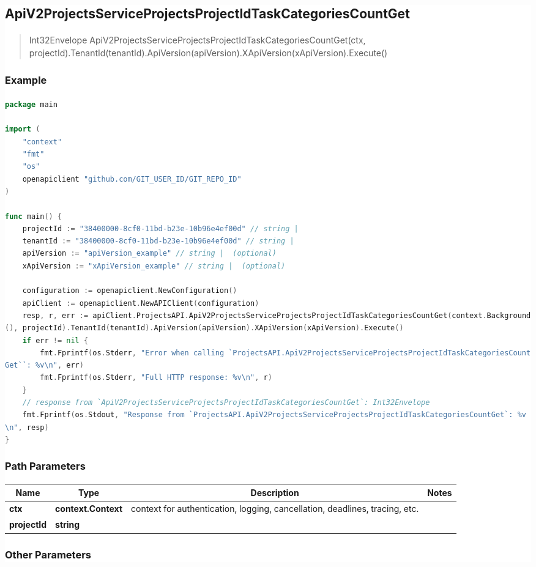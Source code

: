 
## ApiV2ProjectsServiceProjectsProjectIdTaskCategoriesCountGet

> Int32Envelope ApiV2ProjectsServiceProjectsProjectIdTaskCategoriesCountGet(ctx, projectId).TenantId(tenantId).ApiVersion(apiVersion).XApiVersion(xApiVersion).Execute()



### Example

```go
package main

import (
	"context"
	"fmt"
	"os"
	openapiclient "github.com/GIT_USER_ID/GIT_REPO_ID"
)

func main() {
	projectId := "38400000-8cf0-11bd-b23e-10b96e4ef00d" // string | 
	tenantId := "38400000-8cf0-11bd-b23e-10b96e4ef00d" // string | 
	apiVersion := "apiVersion_example" // string |  (optional)
	xApiVersion := "xApiVersion_example" // string |  (optional)

	configuration := openapiclient.NewConfiguration()
	apiClient := openapiclient.NewAPIClient(configuration)
	resp, r, err := apiClient.ProjectsAPI.ApiV2ProjectsServiceProjectsProjectIdTaskCategoriesCountGet(context.Background(), projectId).TenantId(tenantId).ApiVersion(apiVersion).XApiVersion(xApiVersion).Execute()
	if err != nil {
		fmt.Fprintf(os.Stderr, "Error when calling `ProjectsAPI.ApiV2ProjectsServiceProjectsProjectIdTaskCategoriesCountGet``: %v\n", err)
		fmt.Fprintf(os.Stderr, "Full HTTP response: %v\n", r)
	}
	// response from `ApiV2ProjectsServiceProjectsProjectIdTaskCategoriesCountGet`: Int32Envelope
	fmt.Fprintf(os.Stdout, "Response from `ProjectsAPI.ApiV2ProjectsServiceProjectsProjectIdTaskCategoriesCountGet`: %v\n", resp)
}
```

### Path Parameters


Name | Type | Description  | Notes
------------- | ------------- | ------------- | -------------
**ctx** | **context.Context** | context for authentication, logging, cancellation, deadlines, tracing, etc.
**projectId** | **string** |  | 

### Other Parameters
